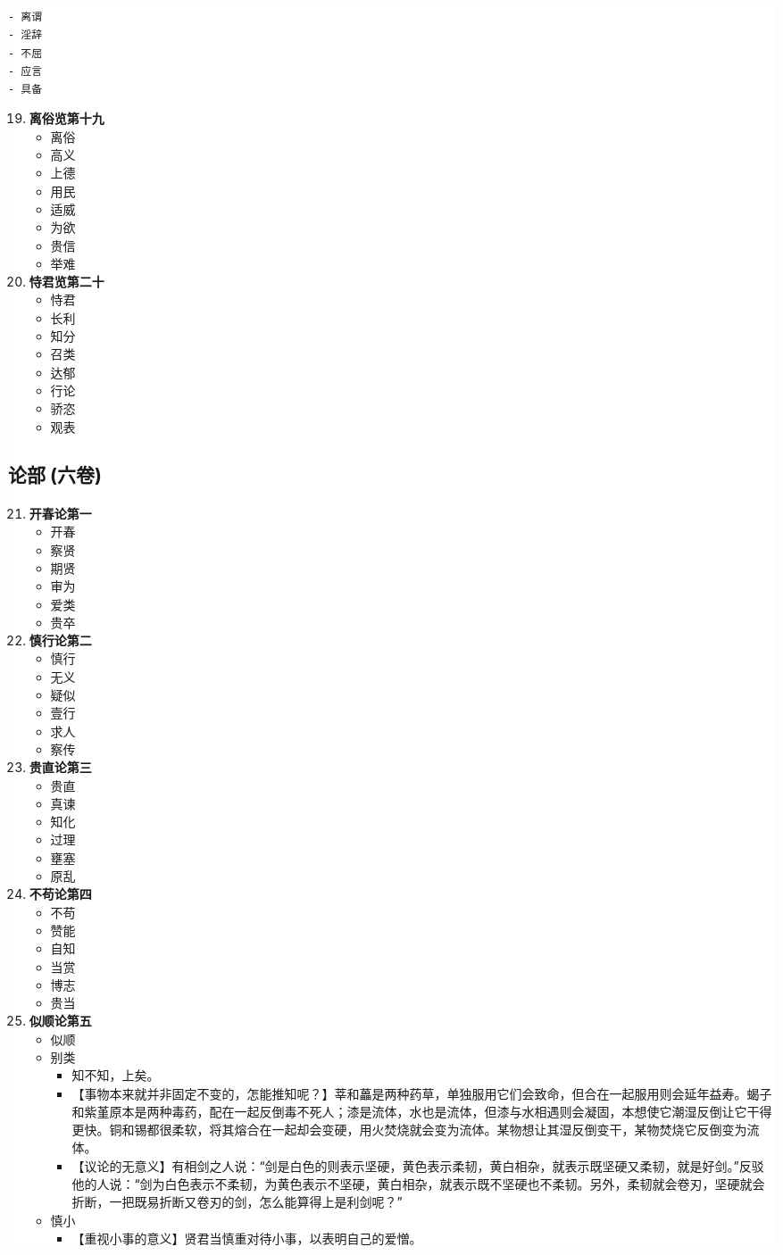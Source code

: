     - 离谓
    - 淫辞
    - 不屈
    - 应言
    - 具备
19. **离俗览第十九**
    - 离俗
    - 高义
    - 上德
    - 用民
    - 适威
    - 为欲
    - 贵信
    - 举难
20. **恃君览第二十**
    - 恃君
    - 长利
    - 知分
    - 召类
    - 达郁
    - 行论
    - 骄恣
    - 观表

## 论部 (六卷)
21. **开春论第一**
    - 开春
    - 察贤
    - 期贤
    - 审为
    - 爱类
    - 贵卒
22. **慎行论第二**
    - 慎行
    - 无义
    - 疑似
    - 壹行
    - 求人
    - 察传
23. **贵直论第三**
    - 贵直
    - 真谏
    - 知化
    - 过理
    - 壅塞
    - 原乱
24. **不苟论第四**
    - 不苟
    - 赞能
    - 自知
    - 当赏
    - 博志
    - 贵当
25. **似顺论第五**
    - 似顺
    - 别类
	    - 知不知，上矣。
	    - 【事物本来就并非固定不变的，怎能推知呢？】莘和藟是两种药草，单独服用它们会致命，但合在一起服用则会延年益寿。蝎子和紫堇原本是两种毒药，配在一起反倒毒不死人；漆是流体，水也是流体，但漆与水相遇则会凝固，本想使它潮湿反倒让它干得更快。铜和锡都很柔软，将其熔合在一起却会变硬，用火焚烧就会变为流体。某物想让其湿反倒变干，某物焚烧它反倒变为流体。
	    - 【议论的无意义】有相剑之人说：“剑是白色的则表示坚硬，黄色表示柔韧，黄白相杂，就表示既坚硬又柔韧，就是好剑。”反驳他的人说：“剑为白色表示不柔韧，为黄色表示不坚硬，黄白相杂，就表示既不坚硬也不柔韧。另外，柔韧就会卷刃，坚硬就会折断，一把既易折断又卷刃的剑，怎么能算得上是利剑呢？”
    - 慎小
	    - 【重视小事的意义】贤君当慎重对待小事，以表明自己的爱憎。